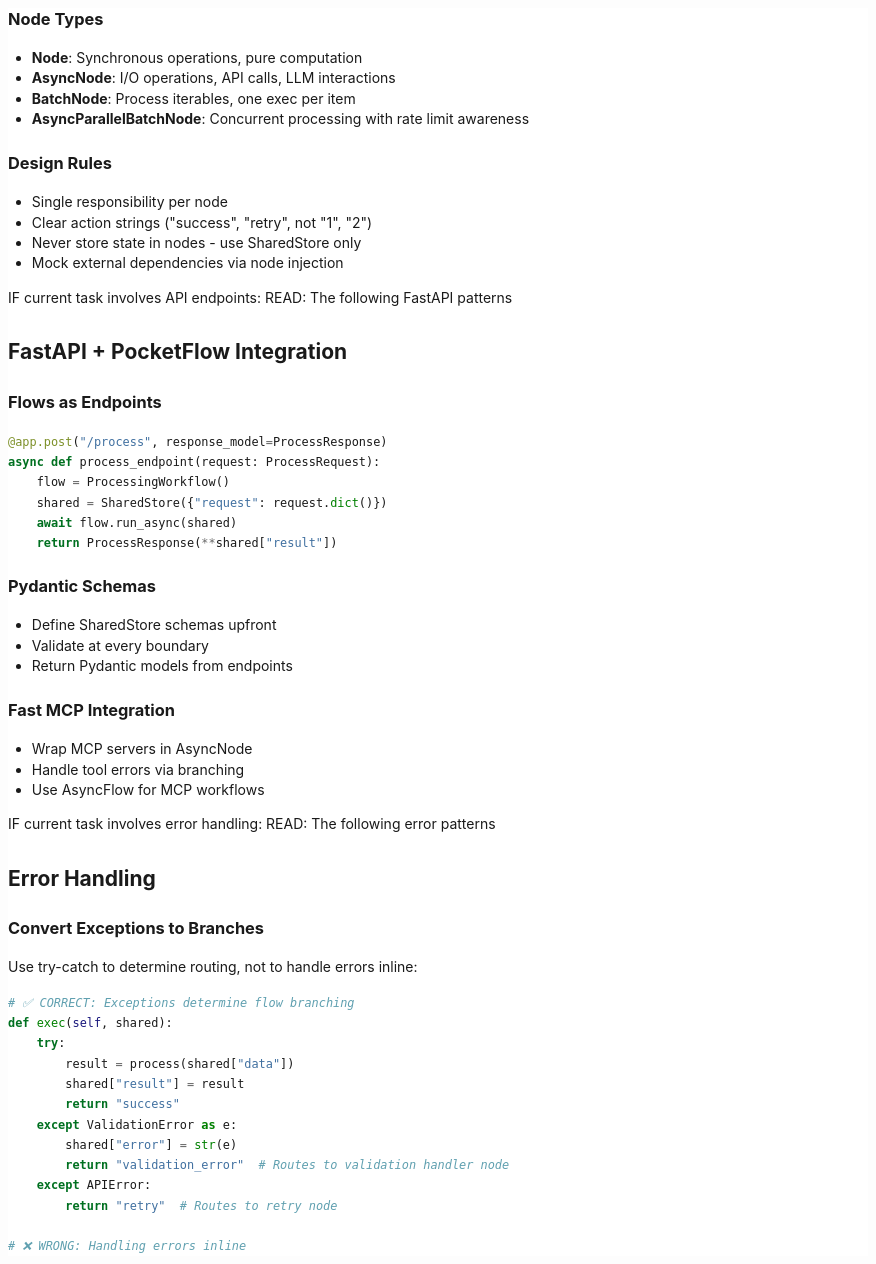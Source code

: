 ### Node Types
- **Node**: Synchronous operations, pure computation
- **AsyncNode**: I/O operations, API calls, LLM interactions
- **BatchNode**: Process iterables, one exec per item
- **AsyncParallelBatchNode**: Concurrent processing with rate limit awareness

### Design Rules
- Single responsibility per node
- Clear action strings ("success", "retry", not "1", "2")
- Never store state in nodes - use SharedStore only
- Mock external dependencies via node injection
</conditional-block>

<conditional-block task-condition="fastapi-integration" context-check="api-patterns">
IF current task involves API endpoints:
  READ: The following FastAPI patterns

## FastAPI + PocketFlow Integration

### Flows as Endpoints
```python
@app.post("/process", response_model=ProcessResponse)
async def process_endpoint(request: ProcessRequest):
    flow = ProcessingWorkflow()
    shared = SharedStore({"request": request.dict()})
    await flow.run_async(shared)
    return ProcessResponse(**shared["result"])
```

### Pydantic Schemas
- Define SharedStore schemas upfront
- Validate at every boundary
- Return Pydantic models from endpoints

### Fast MCP Integration
- Wrap MCP servers in AsyncNode
- Handle tool errors via branching
- Use AsyncFlow for MCP workflows
</conditional-block>

<conditional-block task-condition="error-handling" context-check="error-patterns">
IF current task involves error handling:
  READ: The following error patterns

## Error Handling

### Convert Exceptions to Branches
Use try-catch to determine routing, not to handle errors inline:
```python
# ✅ CORRECT: Exceptions determine flow branching
def exec(self, shared):
    try:
        result = process(shared["data"])
        shared["result"] = result
        return "success"
    except ValidationError as e:
        shared["error"] = str(e)
        return "validation_error"  # Routes to validation handler node
    except APIError:
        return "retry"  # Routes to retry node

# ❌ WRONG: Handling errors inline
```